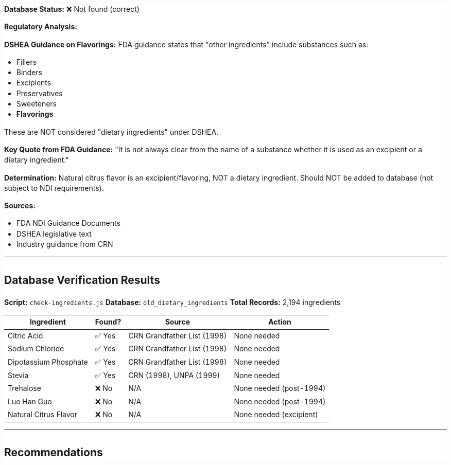 **Database Status:** ❌ Not found (correct)

**Regulatory Analysis:**

**DSHEA Guidance on Flavorings:**
FDA guidance states that "other ingredients" include substances such as:
- Fillers
- Binders
- Excipients
- Preservatives
- Sweeteners
- **Flavorings**

These are NOT considered "dietary ingredients" under DSHEA.

**Key Quote from FDA Guidance:**
"It is not always clear from the name of a substance whether it is used as an excipient or a dietary ingredient."

**Determination:** Natural citrus flavor is an excipient/flavoring, NOT a dietary ingredient. Should NOT be added to database (not subject to NDI requirements).

**Sources:**
- FDA NDI Guidance Documents
- DSHEA legislative text
- Industry guidance from CRN

---

## Database Verification Results

**Script:** `check-ingredients.js`
**Database:** `old_dietary_ingredients`
**Total Records:** 2,194 ingredients

| Ingredient | Found? | Source | Action |
|------------|--------|--------|--------|
| Citric Acid | ✅ Yes | CRN Grandfather List (1998) | None needed |
| Sodium Chloride | ✅ Yes | CRN Grandfather List (1998) | None needed |
| Dipotassium Phosphate | ✅ Yes | CRN Grandfather List (1998) | None needed |
| Stevia | ✅ Yes | CRN (1998), UNPA (1999) | None needed |
| Trehalose | ❌ No | N/A | None needed (post-1994) |
| Luo Han Guo | ❌ No | N/A | None needed (post-1994) |
| Natural Citrus Flavor | ❌ No | N/A | None needed (excipient) |

---

## Recommendations
